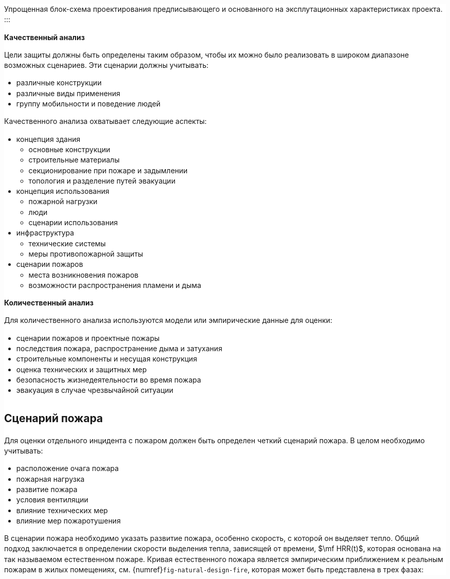 Упрощенная блок-схема проектирования предписывающего и основанного на эксплутационных характеристиках проекта. 
:::


**Качественный анализ**

Цели защиты должны быть определены таким образом, чтобы их можно было реализовать в широком диапазоне возможных сценариев. Эти сценарии должны учитывать:
* различные конструкции
* различные виды применения
* группу мобильности и поведение людей

Качественного анализа охватывает следующие аспекты:
* концепция здания
  * основные конструкции
  * строительные материалы
  * секционирование при пожаре и задымлении
  * топология и разделение путей эвакуации
* концепция использования 
  * пожарной нагрузки
  * люди
  * сценарии использования
* инфраструктура 
  * технические системы 
  * меры противопожарной защиты
* сценарии пожаров
  * места возникновения пожаров
  * возможности распространения пламени и дыма
  
  
**Количественный анализ**

Для количественного анализа используются модели или эмпирические данные для оценки:
* сценарии пожаров и проектные пожары
* последствия пожара, распространение дыма и затухания
* строительные компоненты и несущая конструкция
* оценка технических и защитных мер
* безопасность жизнедеятельности во время пожара
* эвакуация в случае чрезвычайной ситуации

## Сценарий пожара

Для оценки отдельного инцидента с пожаром должен быть определен четкий сценарий пожара. В целом необходимо учитывать:

* расположение очага пожара
* пожарная нагрузка 
* развитие пожара
* условия вентиляции
* влияние технических мер
* влияние мер пожаротушения

В сценарии пожара необходимо указать развитие пожара, особенно скорость, с которой он выделяет тепло. Общий подход заключается в определении скорости выделения тепла, зависящей от времени, $\mf HRR(t)$, которая основана на так называемом естественном пожаре. Кривая естественного пожара является эмпирическим приближением к реальным пожарам в жилых помещениях, см. {numref}`fig-natural-design-fire`, которая может быть представлена в трех фазах:
